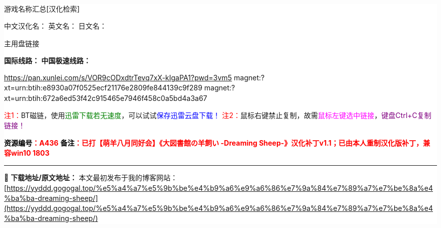 游戏名称汇总[汉化检索]

中文汉化名：
英文名：
日文名：
</div>
<div class="panel panel-primary">
<div class="panel-heading">主用盘链接</div>
<div class="panel-body">

<b>国际线路：</b>
<b>中国极速线路：</b>



https://pan.xunlei.com/s/VOR9cODxdtrTevq7xX-kIgaPA1?pwd=3vm5
magnet:?xt=urn:btih:e8930a07f0525ecf21176e2809fe844139c9f289
magnet:?xt=urn:btih:672a6ed53f42c915465e7946f458c0a5bd4a3a67


<span style="color: #ff0000;">注1：</span>BT磁链，使用<span style="color: #008000;">迅雷下载若无速度</span>，可以试试<span style="color: #0000ff;">保存迅雷云盘下载！</span>
<span style="color: #ff0000;">注2：</span>鼠标右键禁止复制，故需<span style="color: #ff00ff;">鼠标左键选中链接</span>，<span style="color: #800080;">键盘Ctrl+C复制链接！</span>

</div>
<div class="panel-footer"><span style="color: #ff0000;"><b><span style="color: #000000;">资源编号</span>：A436</b></span>
<span style="color: #ff0000;"><b><span style="color: #000000;">备注</span>：已打【萌羊八月同好会】《大図書館の羊飼い -Dreaming Sheep-》汉化补丁v1.1；已由本人重制汉化版补丁，兼容win10 1803</b></span></div>
</div>

---
📖 **下载地址/原文地址：** 本文最初发布于我的博客网站：[https://yyddd.gogogal.top/%e5%a4%a7%e5%9b%be%e4%b9%a6%e9%a6%86%e7%9a%84%e7%89%a7%e7%be%8a%e4%ba%ba-dreaming-sheep/](https://yyddd.gogogal.top/%e5%a4%a7%e5%9b%be%e4%b9%a6%e9%a6%86%e7%9a%84%e7%89%a7%e7%be%8a%e4%ba%ba-dreaming-sheep/)

